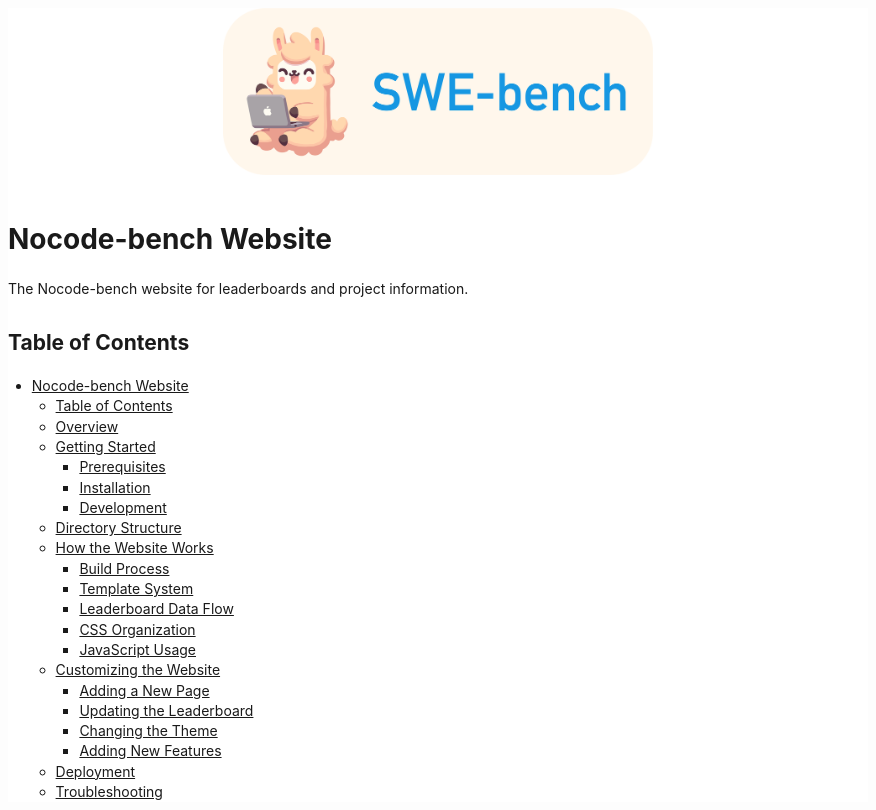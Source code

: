 <p align="center">
  <a href="https://github.com/princeton-nlp/Llamao">
    <img src="img/swe-bench-banner-bg.svg" width="50%" alt="swellama logo" />
  </a>
</p>

# Nocode-bench Website

The Nocode-bench website for leaderboards and project information.

## Table of Contents

- [Nocode-bench Website](#nocode-bench-website)
  - [Table of Contents](#table-of-contents)
  - [Overview](#overview)
  - [Getting Started](#getting-started)
    - [Prerequisites](#prerequisites)
    - [Installation](#installation)
    - [Development](#development)
  - [Directory Structure](#directory-structure)
  - [How the Website Works](#how-the-website-works)
    - [Build Process](#build-process)
    - [Template System](#template-system)
    - [Leaderboard Data Flow](#leaderboard-data-flow)
    - [CSS Organization](#css-organization)
    - [JavaScript Usage](#javascript-usage)
  - [Customizing the Website](#customizing-the-website)
    - [Adding a New Page](#adding-a-new-page)
    - [Updating the Leaderboard](#updating-the-leaderboard)
    - [Changing the Theme](#changing-the-theme)
    - [Adding New Features](#adding-new-features)
  - [Deployment](#deployment)
  - [Troubleshooting](#troubleshooting)
